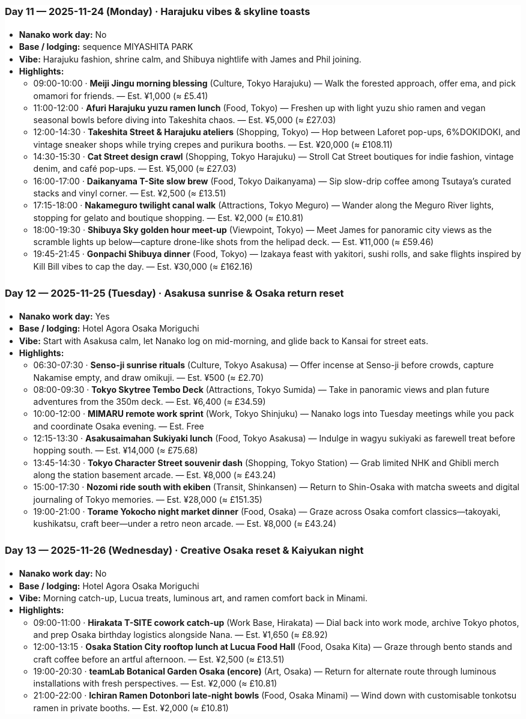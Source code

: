 ### Day 11 — 2025-11-24 (Monday) · Harajuku vibes & skyline toasts
- **Nanako work day:** No
- **Base / lodging:** sequence MIYASHITA PARK
- **Vibe:** Harajuku fashion, shrine calm, and Shibuya nightlife with James and Phil joining.
- **Highlights:**
  - 09:00-10:00 · **Meiji Jingu morning blessing** (Culture, Tokyo Harajuku) — Walk the forested approach, offer ema, and pick omamori for friends. — Est. ¥1,000 (≈ £5.41)
  - 11:00-12:00 · **Afuri Harajuku yuzu ramen lunch** (Food, Tokyo) — Freshen up with light yuzu shio ramen and vegan seasonal bowls before diving into Takeshita chaos. — Est. ¥5,000 (≈ £27.03)
  - 12:00-14:30 · **Takeshita Street & Harajuku ateliers** (Shopping, Tokyo) — Hop between Laforet pop-ups, 6%DOKIDOKI, and vintage sneaker shops while trying crepes and purikura booths. — Est. ¥20,000 (≈ £108.11)
  - 14:30-15:30 · **Cat Street design crawl** (Shopping, Tokyo Harajuku) — Stroll Cat Street boutiques for indie fashion, vintage denim, and café pop-ups. — Est. ¥5,000 (≈ £27.03)
  - 16:00-17:00 · **Daikanyama T-Site slow brew** (Food, Tokyo Daikanyama) — Sip slow-drip coffee among Tsutaya’s curated stacks and vinyl corner. — Est. ¥2,500 (≈ £13.51)
  - 17:15-18:00 · **Nakameguro twilight canal walk** (Attractions, Tokyo Meguro) — Wander along the Meguro River lights, stopping for gelato and boutique shopping. — Est. ¥2,000 (≈ £10.81)
  - 18:00-19:30 · **Shibuya Sky golden hour meet-up** (Viewpoint, Tokyo) — Meet James for panoramic city views as the scramble lights up below—capture drone-like shots from the helipad deck. — Est. ¥11,000 (≈ £59.46)
  - 19:45-21:45 · **Gonpachi Shibuya dinner** (Food, Tokyo) — Izakaya feast with yakitori, sushi rolls, and sake flights inspired by Kill Bill vibes to cap the day. — Est. ¥30,000 (≈ £162.16)

### Day 12 — 2025-11-25 (Tuesday) · Asakusa sunrise & Osaka return reset
- **Nanako work day:** Yes
- **Base / lodging:** Hotel Agora Osaka Moriguchi
- **Vibe:** Start with Asakusa calm, let Nanako log on mid-morning, and glide back to Kansai for street eats.
- **Highlights:**
  - 06:30-07:30 · **Senso-ji sunrise rituals** (Culture, Tokyo Asakusa) — Offer incense at Senso-ji before crowds, capture Nakamise empty, and draw omikuji. — Est. ¥500 (≈ £2.70)
  - 08:00-09:30 · **Tokyo Skytree Tembo Deck** (Attractions, Tokyo Sumida) — Take in panoramic views and plan future adventures from the 350m deck. — Est. ¥6,400 (≈ £34.59)
  - 10:00-12:00 · **MIMARU remote work sprint** (Work, Tokyo Shinjuku) — Nanako logs into Tuesday meetings while you pack and coordinate Osaka evening. — Est. Free
  - 12:15-13:30 · **Asakusaimahan Sukiyaki lunch** (Food, Tokyo Asakusa) — Indulge in wagyu sukiyaki as farewell treat before hopping south. — Est. ¥14,000 (≈ £75.68)
  - 13:45-14:30 · **Tokyo Character Street souvenir dash** (Shopping, Tokyo Station) — Grab limited NHK and Ghibli merch along the station basement arcade. — Est. ¥8,000 (≈ £43.24)
  - 15:00-17:30 · **Nozomi ride south with ekiben** (Transit, Shinkansen) — Return to Shin-Osaka with matcha sweets and digital journaling of Tokyo memories. — Est. ¥28,000 (≈ £151.35)
  - 19:00-21:00 · **Torame Yokocho night market dinner** (Food, Osaka) — Graze across Osaka comfort classics—takoyaki, kushikatsu, craft beer—under a retro neon arcade. — Est. ¥8,000 (≈ £43.24)

### Day 13 — 2025-11-26 (Wednesday) · Creative Osaka reset & Kaiyukan night
- **Nanako work day:** No
- **Base / lodging:** Hotel Agora Osaka Moriguchi
- **Vibe:** Morning catch-up, Lucua treats, luminous art, and ramen comfort back in Minami.
- **Highlights:**
  - 09:00-11:00 · **Hirakata T-SITE cowork catch-up** (Work Base, Hirakata) — Dial back into work mode, archive Tokyo photos, and prep Osaka birthday logistics alongside Nana. — Est. ¥1,650 (≈ £8.92)
  - 12:00-13:15 · **Osaka Station City rooftop lunch at Lucua Food Hall** (Food, Osaka Kita) — Graze through bento stands and craft coffee before an artful afternoon. — Est. ¥2,500 (≈ £13.51)
  - 19:00-20:30 · **teamLab Botanical Garden Osaka (encore)** (Art, Osaka) — Return for alternate route through luminous installations with fresh perspectives. — Est. ¥2,000 (≈ £10.81)
  - 21:00-22:00 · **Ichiran Ramen Dotonbori late-night bowls** (Food, Osaka Minami) — Wind down with customisable tonkotsu ramen in private booths. — Est. ¥2,000 (≈ £10.81)
